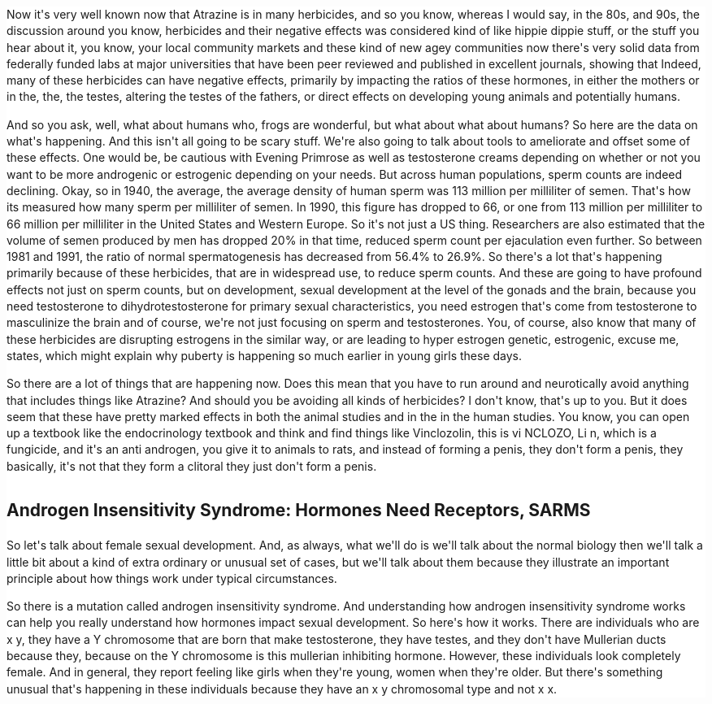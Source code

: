 Now it's very well known now that Atrazine is in many herbicides, and so you know, whereas I would say, in the 80s, and 90s, the discussion around you know, herbicides and their negative effects was considered kind of like hippie dippie stuff, or the stuff you hear about it, you know, your local community markets and these kind of new agey communities now there's very solid data from federally funded labs at major universities that have been peer reviewed and published in excellent journals, showing that Indeed, many of these herbicides can have negative effects, primarily by impacting the ratios of these hormones, in either the mothers or in the, the, the testes, altering the testes of the fathers, or direct effects on developing young animals and potentially humans. 

And so you ask, well, what about humans who, frogs are wonderful, but what about what about humans? So here are the data on what's happening. And this isn't all going to be scary stuff. We're also going to talk about tools to ameliorate and offset some of these effects. One would be, be cautious with Evening Primrose as well as testosterone creams depending on whether or not you want to be more androgenic or estrogenic depending on your needs. But across human populations, sperm counts are indeed declining. Okay, so in 1940, the average, the average density of human sperm was 113 million per milliliter of semen. That's how its measured how many sperm per milliliter of semen. In 1990, this figure has dropped to 66, or one from 113 million per milliliter to 66 million per milliliter in the United States and Western Europe. So it's not just a US thing. Researchers are also estimated that the volume of semen produced by men has dropped 20% in that time, reduced sperm count per ejaculation even further. So between 1981 and 1991, the ratio of normal spermatogenesis has decreased from 56.4% to 26.9%. So there's a lot that's happening primarily because of these herbicides, that are in widespread use, to reduce sperm counts. And these are going to have profound effects not just on sperm counts, but on development, sexual development at the level of the gonads and the brain, because you need testosterone to dihydrotestosterone for primary sexual characteristics, you need estrogen that's come from testosterone to masculinize the brain and of course, we're not just focusing on sperm and testosterones. You, of course, also know that many of these herbicides are disrupting estrogens in the similar way, or are leading to hyper estrogen genetic, estrogenic, excuse me, states, which might explain why puberty is happening so much earlier in young girls these days. 

So there are a lot of things that are happening now. Does this mean that you have to run around and neurotically avoid anything that includes things like Atrazine? And should you be avoiding all kinds of herbicides? I don't know, that's up to you. But it does seem that these have pretty marked effects in both the animal studies and in the in the human studies. You know, you can open up a textbook like the endocrinology textbook and think and find things like Vinclozolin, this is vi NCLOZO, Li n, which is a fungicide, and it's an anti androgen, you give it to animals to rats, and instead of forming a penis, they don't form a penis, they basically, it's not that they form a clitoral they just don't form a penis. 

## Androgen Insensitivity Syndrome: Hormones Need Receptors, SARMS
So let's talk about female sexual development. And, as always, what we'll do is we'll talk about the normal biology then we'll talk a little bit about a kind of extra ordinary or unusual set of cases, but we'll talk about them because they illustrate an important principle about how things work under typical circumstances. 

So there is a mutation called androgen insensitivity syndrome. And understanding how androgen insensitivity syndrome works can help you really understand how hormones impact sexual development. So here's how it works. There are individuals who are x y, they have a Y chromosome that are born that make testosterone, they have testes, and they don't have Mullerian ducts because they, because on the Y chromosome is this mullerian inhibiting hormone. However, these individuals look completely female. And in general, they report feeling like girls when they're young, women when they're older. But there's something unusual that's happening in these individuals because they have an x y chromosomal type and not x x. 
